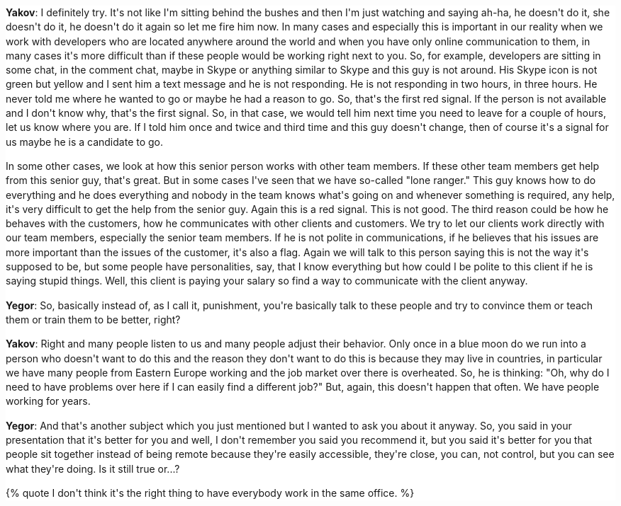 **Yakov**: I definitely try.  It's not like I'm sitting behind the bushes and
then I'm just watching and saying ah-ha, he doesn't do it, she doesn't do it, he
doesn't do it again so let me fire him now.  In many cases and especially this
is important in our reality when we work with developers who are located
anywhere around the world and when you have only online communication to
them, in many cases it's more difficult than if these people would be working
right next to you.  So, for example, developers are sitting in some chat, in the
comment chat, maybe in Skype or anything similar to Skype and this guy is not
around.  His Skype icon is not green but yellow and I sent him a text message
and he is not responding.  He is not responding in two hours, in three hours.
He never told me where he wanted to go or maybe he had a reason to go.  So,
that's the first red signal.  If the person is not available and I don't know
why, that's the first signal.  So, in that case, we would tell him next time
you need to leave for a couple of hours, let us know where you are.  If I told
him once and twice and third time and this guy doesn't change, then of course
it's a signal for us maybe he is a candidate to go.

In some other cases, we look at how this senior person works with other team
members.  If these other team members get help from this senior guy, that's
great.  But in some cases I've seen that we have so-called "lone ranger."  This
guy knows how to do everything and he does everything and nobody in the team
knows what's going on and whenever something is required, any help, it's very
difficult to get the help from the senior guy.  Again this is a red signal.
This is not good.  The third reason could be how he behaves with the customers,
how he communicates with other clients and customers.  We try to let our clients
work directly with our team members, especially the senior team members.  If he
is not polite in communications, if he believes that his issues are more
important than the issues of the customer, it's also a flag.  Again we will talk
to this person saying this is not the way it's supposed to be, but some people
have personalities, say, that I know everything but how could I be polite to this
client if he is saying stupid things.  Well, this client is paying your salary
so find a way to communicate with the client anyway.

**Yegor**: So, basically instead of, as I call it, punishment, you're basically
talk to these people and try to convince them or teach them or train them to be
better, right?

**Yakov**: Right and many people listen to us and many people adjust their
behavior.  Only once in a blue moon do we run into a person who doesn't want to
do this and the reason they don't want to do this is because they may live in
countries, in particular we have many people from Eastern Europe working and the
job market over there is overheated.  So, he is thinking: "Oh, why do I need to
have problems over here if I can easily find a different job?"  But, again, this
doesn't happen that often.  We have people working for years.

**Yegor**: And that's another subject which you just mentioned but I wanted to
ask you about it anyway.  So, you said in your presentation that it's better for
you and well, I don't remember you said you recommend it, but you said it's
better for you that people sit together instead of being remote because they're
easily accessible, they're close, you can, not control, but you can see what
they're doing.  Is it still true or...?

{% quote I don't think it's the right thing to have everybody work in the same office. %}
